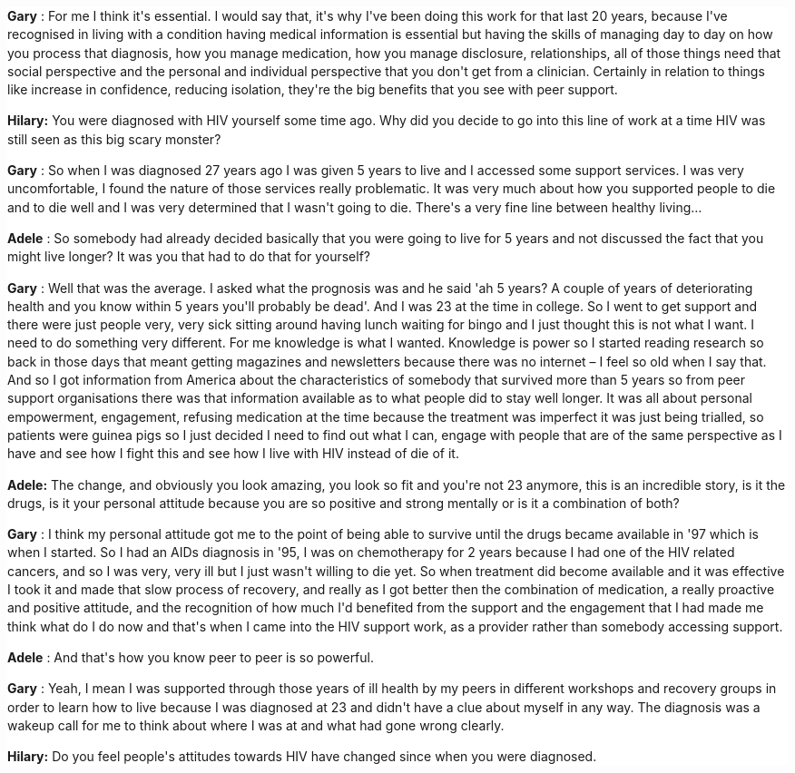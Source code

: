 **Gary** : For me I think it&#39;s essential. I would say that, it&#39;s why I&#39;ve been doing this work for that last 20 years, because I&#39;ve recognised in living with a condition having medical information is essential but having the skills of managing day to day on how you process that diagnosis, how you manage medication, how you manage disclosure, relationships, all of those things need that social perspective and the personal and individual perspective that you don&#39;t get from a clinician. Certainly in relation to things like increase in confidence, reducing isolation, they&#39;re the big benefits that you see with peer support.

**Hilary:** You were diagnosed with HIV yourself some time ago. Why did you decide to go into this line of work at a time HIV was still seen as this big scary monster?

**Gary** : So when I was diagnosed 27 years ago I was given 5 years to live and I accessed some support services. I was very uncomfortable, I found the nature of those services really problematic. It was very much about how you supported people to die and to die well and I was very determined that I wasn&#39;t going to die. There&#39;s a very fine line between healthy living…

**Adele** : So somebody had already decided basically that you were going to live for 5 years and not discussed the fact that you might live longer? It was you that had to do that for yourself?

**Gary** : Well that was the average. I asked what the prognosis was and he said &#39;ah 5 years? A couple of years of deteriorating health and you know within 5 years you&#39;ll probably be dead&#39;. And I was 23 at the time in college. So I went to get support and there were just people very, very sick sitting around having lunch waiting for bingo and I just thought this is not what I want. I need to do something very different. For me knowledge is what I wanted. Knowledge is power so I started reading research so back in those days that meant getting magazines and newsletters because there was no internet – I feel so old when I say that. And so I got information from America about the characteristics of somebody that survived more than 5 years so from peer support organisations there was that information available as to what people did to stay well longer. It was all about personal empowerment, engagement, refusing medication at the time because the treatment was imperfect it was just being trialled, so patients were guinea pigs so I just decided I need to find out what I can, engage with people that are of the same perspective as I have and see how I fight this and see how I live with HIV instead of die of it.

**Adele:** The change, and obviously you look amazing, you look so fit and you&#39;re not 23 anymore, this is an incredible story, is it the drugs, is it your personal attitude because you are so positive and strong mentally or is it a combination of both?

**Gary** : I think my personal attitude got me to the point of being able to survive until the drugs became available in &#39;97 which is when I started. So I had an AIDs diagnosis in &#39;95, I was on chemotherapy for 2 years because I had one of the HIV related cancers, and so I was very, very ill but I just wasn&#39;t willing to die yet. So when treatment did become available and it was effective I took it and made that slow process of recovery, and really as I got better then the combination of medication, a really proactive and positive attitude, and the recognition of how much I&#39;d benefited from the support and the engagement that I had made me think what do I do now and that&#39;s when I came into the HIV support work, as a provider rather than somebody accessing support.

**Adele** : And that&#39;s how you know peer to peer is so powerful.

**Gary** : Yeah, I mean I was supported through those years of ill health by my peers in different workshops and recovery groups in order to learn how to live because I was diagnosed at 23 and didn&#39;t have a clue about myself in any way. The diagnosis was a wakeup call for me to think about where I was at and what had gone wrong clearly.

**Hilary:** Do you feel people&#39;s attitudes towards HIV have changed since when you were diagnosed.
